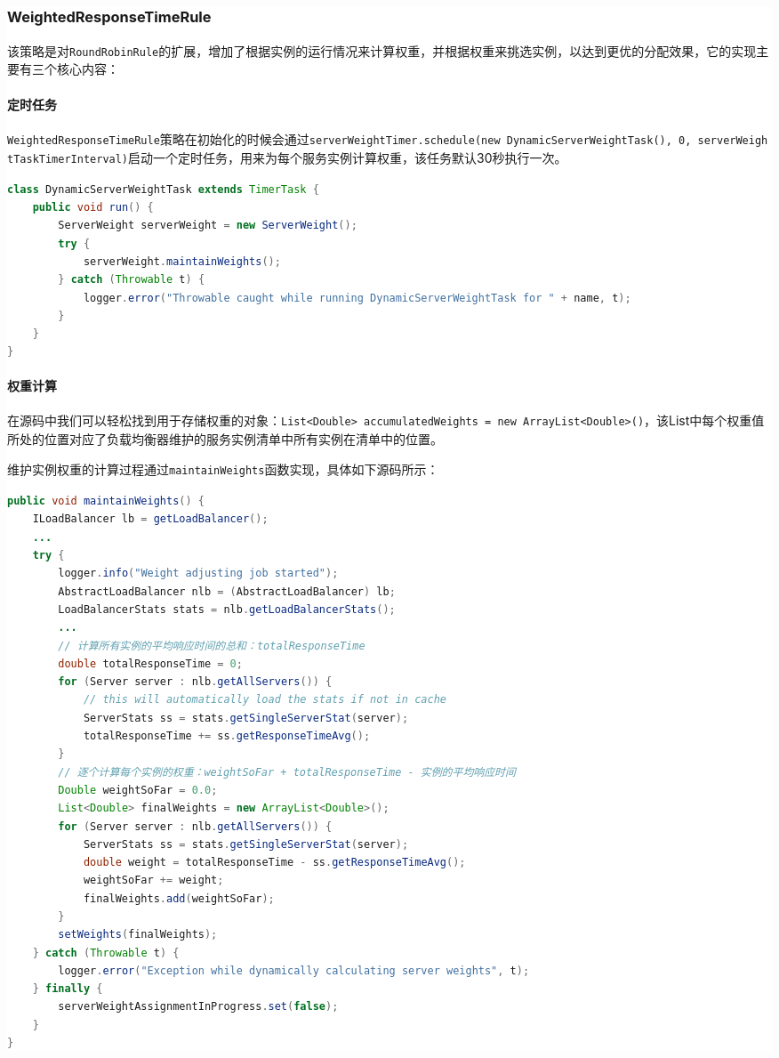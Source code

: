 ### WeightedResponseTimeRule

该策略是对`RoundRobinRule`的扩展，增加了根据实例的运行情况来计算权重，并根据权重来挑选实例，以达到更优的分配效果，它的实现主要有三个核心内容：

#### 定时任务

`WeightedResponseTimeRule`策略在初始化的时候会通过`serverWeightTimer.schedule(new DynamicServerWeightTask(), 0, serverWeightTaskTimerInterval)`启动一个定时任务，用来为每个服务实例计算权重，该任务默认30秒执行一次。  

```java
class DynamicServerWeightTask extends TimerTask {
    public void run() {
        ServerWeight serverWeight = new ServerWeight();
        try {
            serverWeight.maintainWeights();
        } catch (Throwable t) {
            logger.error("Throwable caught while running DynamicServerWeightTask for " + name, t);
        }
    }
}
```

#### 权重计算

在源码中我们可以轻松找到用于存储权重的对象：`List<Double> accumulatedWeights = new ArrayList<Double>()`，该List中每个权重值所处的位置对应了负载均衡器维护的服务实例清单中所有实例在清单中的位置。

维护实例权重的计算过程通过`maintainWeights`函数实现，具体如下源码所示：  

```java
public void maintainWeights() {
    ILoadBalancer lb = getLoadBalancer();
	...
    try {
        logger.info("Weight adjusting job started");
        AbstractLoadBalancer nlb = (AbstractLoadBalancer) lb;
        LoadBalancerStats stats = nlb.getLoadBalancerStats();
		...
		// 计算所有实例的平均响应时间的总和：totalResponseTime
        double totalResponseTime = 0;
        for (Server server : nlb.getAllServers()) {
            // this will automatically load the stats if not in cache
            ServerStats ss = stats.getSingleServerStat(server);
            totalResponseTime += ss.getResponseTimeAvg();
        }
		// 逐个计算每个实例的权重：weightSoFar + totalResponseTime - 实例的平均响应时间
        Double weightSoFar = 0.0;
        List<Double> finalWeights = new ArrayList<Double>();
        for (Server server : nlb.getAllServers()) {
            ServerStats ss = stats.getSingleServerStat(server);
            double weight = totalResponseTime - ss.getResponseTimeAvg();
            weightSoFar += weight;
            finalWeights.add(weightSoFar);
        }
        setWeights(finalWeights);
    } catch (Throwable t) {
        logger.error("Exception while dynamically calculating server weights", t);
    } finally {
        serverWeightAssignmentInProgress.set(false);
    }
}
```

